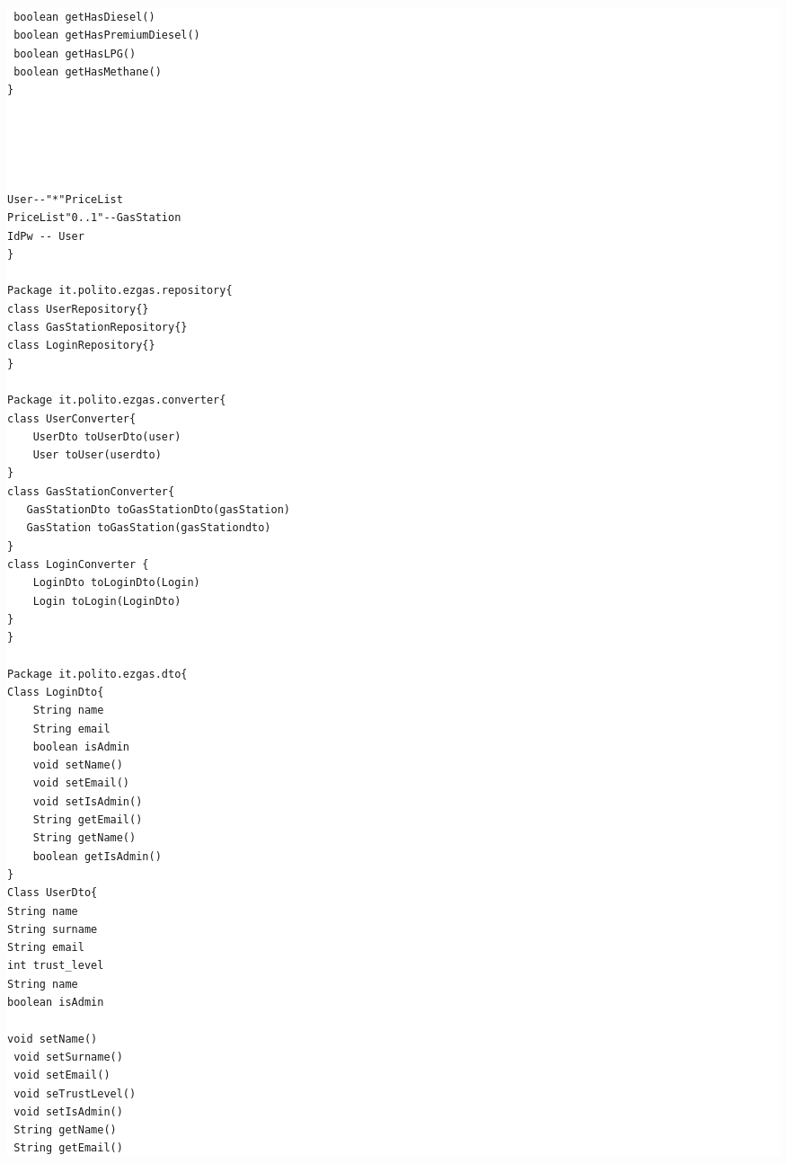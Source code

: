 ```plantuml
 boolean getHasDiesel()
 boolean getHasPremiumDiesel()
 boolean getHasLPG()
 boolean getHasMethane()
}





User--"*"PriceList
PriceList"0..1"--GasStation
IdPw -- User
}

Package it.polito.ezgas.repository{
class UserRepository{}
class GasStationRepository{}
class LoginRepository{}
}

Package it.polito.ezgas.converter{
class UserConverter{
    UserDto toUserDto(user)
    User toUser(userdto)
}
class GasStationConverter{
   GasStationDto toGasStationDto(gasStation)
   GasStation toGasStation(gasStationdto)
}
class LoginConverter {
    LoginDto toLoginDto(Login)
    Login toLogin(LoginDto)
}
}

Package it.polito.ezgas.dto{
Class LoginDto{
    String name
    String email
    boolean isAdmin
    void setName()
    void setEmail()
    void setIsAdmin()
    String getEmail()
    String getName()
    boolean getIsAdmin()
}
Class UserDto{
String name
String surname
String email
int trust_level
String name
boolean isAdmin

void setName()
 void setSurname()
 void setEmail()
 void seTrustLevel()
 void setIsAdmin()
 String getName()
 String getEmail()
```
